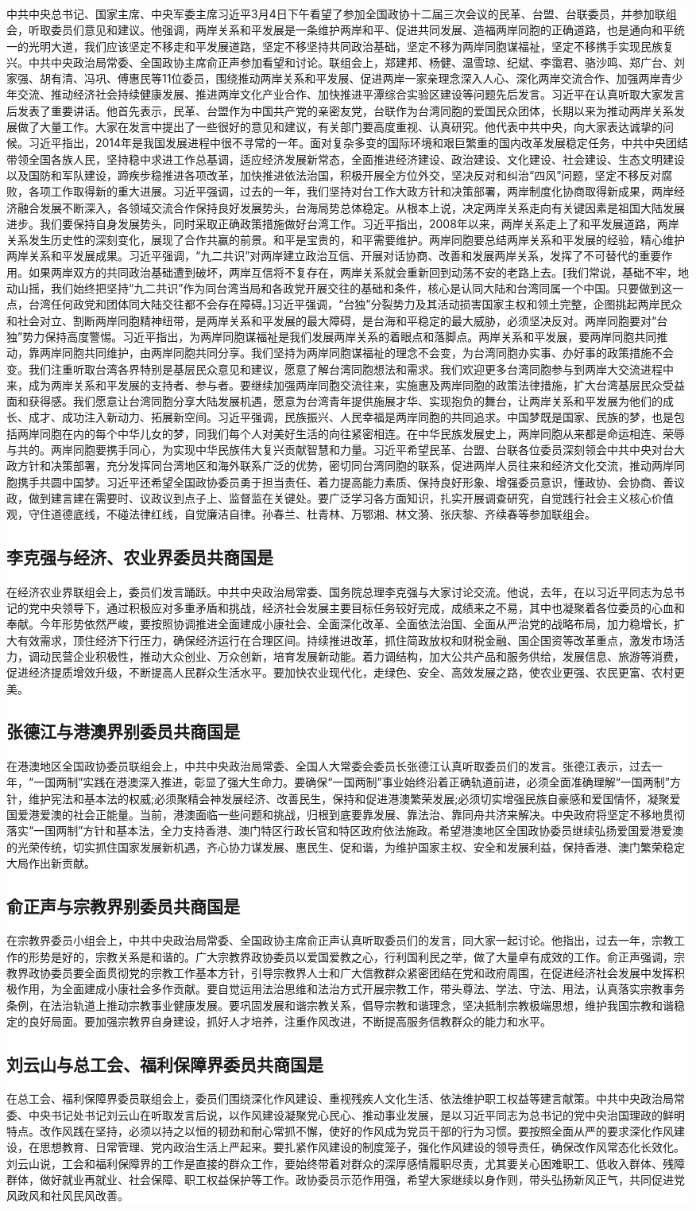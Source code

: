 中共中央总书记、国家主席、中央军委主席习近平3月4日下午看望了参加全国政协十二届三次会议的民革、台盟、台联委员，并参加联组会，听取委员们意见和建议。他强调，两岸关系和平发展是一条维护两岸和平、促进共同发展、造福两岸同胞的正确道路，也是通向和平统一的光明大道，我们应该坚定不移走和平发展道路，坚定不移坚持共同政治基础，坚定不移为两岸同胞谋福祉，坚定不移携手实现民族复兴。中共中央政治局常委、全国政协主席俞正声参加看望和讨论。联组会上，郑建邦、杨健、温雪琼、纪斌、李霭君、骆沙鸣、郑广台、刘家强、胡有清、冯巩、傅惠民等11位委员，围绕推动两岸关系和平发展、促进两岸一家亲理念深入人心、深化两岸交流合作、加强两岸青少年交流、推动经济社会持续健康发展、推进两岸文化产业合作、加快推进平潭综合实验区建设等问题先后发言。习近平在认真听取大家发言后发表了重要讲话。他首先表示，民革、台盟作为中国共产党的亲密友党，台联作为台湾同胞的爱国民众团体，长期以来为推动两岸关系发展做了大量工作。大家在发言中提出了一些很好的意见和建议，有关部门要高度重视、认真研究。他代表中共中央，向大家表达诚挚的问候。习近平指出，2014年是我国发展进程中很不寻常的一年。面对复杂多变的国际环境和艰巨繁重的国内改革发展稳定任务，中共中央团结带领全国各族人民，坚持稳中求进工作总基调，适应经济发展新常态，全面推进经济建设、政治建设、文化建设、社会建设、生态文明建设以及国防和军队建设，蹄疾步稳推进各项改革，加快推进依法治国，积极开展全方位外交，坚决反对和纠治“四风”问题，坚定不移反对腐败，各项工作取得新的重大进展。习近平强调，过去的一年，我们坚持对台工作大政方针和决策部署，两岸制度化协商取得新成果，两岸经济融合发展不断深入，各领域交流合作保持良好发展势头，台海局势总体稳定。从根本上说，决定两岸关系走向有关键因素是祖国大陆发展进步。我们要保持自身发展势头，同时采取正确政策措施做好台湾工作。习近平指出，2008年以来，两岸关系走上了和平发展道路，两岸关系发生历史性的深刻变化，展现了合作共赢的前景。和平是宝贵的，和平需要维护。两岸同胞要总结两岸关系和平发展的经验，精心维护两岸关系和平发展成果。习近平强调，“九二共识”对两岸建立政治互信、开展对话协商、改善和发展两岸关系，发挥了不可替代的重要作用。如果两岸双方的共同政治基础遭到破坏，两岸互信将不复存在，两岸关系就会重新回到动荡不安的老路上去。[我们常说，基础不牢，地动山摇，我们始终把坚持“九二共识”作为同台湾当局和各政党开展交往的基础和条件，核心是认同大陆和台湾同属一个中国。只要做到这一点，台湾任何政党和团体同大陆交往都不会存在障碍。]习近平强调，“台独”分裂势力及其活动损害国家主权和领土完整，企图挑起两岸民众和社会对立、割断两岸同胞精神纽带，是两岸关系和平发展的最大障碍，是台海和平稳定的最大威胁，必须坚决反对。两岸同胞要对“台独”势力保持高度警惕。习近平指出，为两岸同胞谋福祉是我们发展两岸关系的着眼点和落脚点。两岸关系和平发展，要两岸同胞共同推动，靠两岸同胞共同维护，由两岸同胞共同分享。我们坚持为两岸同胞谋福祉的理念不会变，为台湾同胞办实事、办好事的政策措施不会变。我们注重听取台湾各界特别是基层民众意见和建议，愿意了解台湾同胞想法和需求。我们欢迎更多台湾同胞参与到两岸大交流进程中来，成为两岸关系和平发展的支持者、参与者。要继续加强两岸同胞交流往来，实施惠及两岸同胞的政策法律措施，扩大台湾基层民众受益面和获得感。我们愿意让台湾同胞分享大陆发展机遇，愿意为台湾青年提供施展才华、实现抱负的舞台，让两岸关系和平发展为他们的成长、成才、成功注入新动力、拓展新空间。习近平强调，民族振兴、人民幸福是两岸同胞的共同追求。中国梦既是国家、民族的梦，也是包括两岸同胞在内的每个中华儿女的梦，同我们每个人对美好生活的向往紧密相连。在中华民族发展史上，两岸同胞从来都是命运相连、荣辱与共的。两岸同胞要携手同心，为实现中华民族伟大复兴贡献智慧和力量。习近平希望民革、台盟、台联各位委员深刻领会中共中央对台大政方针和决策部署，充分发挥同台湾地区和海外联系广泛的优势，密切同台湾同胞的联系，促进两岸人员往来和经济文化交流，推动两岸同胞携手共圆中国梦。习近平还希望全国政协委员勇于担当责任、着力提高能力素质、保持良好形象、增强委员意识，懂政协、会协商、善议政，做到建言建在需要时、议政议到点子上、监督监在关键处。要广泛学习各方面知识，扎实开展调查研究，自觉践行社会主义核心价值观，守住道德底线，不碰法律红线，自觉廉洁自律。孙春兰、杜青林、万鄂湘、林文漪、张庆黎、齐续春等参加联组会。


## 李克强与经济、农业界委员共商国是


 在经济农业界联组会上，委员们发言踊跃。中共中央政治局常委、国务院总理李克强与大家讨论交流。他说，去年，在以习近平同志为总书记的党中央领导下，通过积极应对多重矛盾和挑战，经济社会发展主要目标任务较好完成，成绩来之不易，其中也凝聚着各位委员的心血和奉献。今年形势依然严峻，要按照协调推进全面建成小康社会、全面深化改革、全面依法治国、全面从严治党的战略布局，加力稳增长，扩大有效需求，顶住经济下行压力，确保经济运行在合理区间。持续推进改革，抓住简政放权和财税金融、国企国资等改革重点，激发市场活力，调动民营企业积极性，推动大众创业、万众创新，培育发展新动能。着力调结构，加大公共产品和服务供给，发展信息、旅游等消费，促进经济提质增效升级，不断提高人民群众生活水平。要加快农业现代化，走绿色、安全、高效发展之路，使农业更强、农民更富、农村更美。


## 张德江与港澳界别委员共商国是


在港澳地区全国政协委员联组会上，中共中央政治局常委、全国人大常委会委员长张德江认真听取委员们的发言。张德江表示，过去一年，“一国两制”实践在港澳深入推进，彰显了强大生命力。要确保“一国两制”事业始终沿着正确轨道前进，必须全面准确理解“一国两制”方针，维护宪法和基本法的权威;必须聚精会神发展经济、改善民生，保持和促进港澳繁荣发展;必须切实增强民族自豪感和爱国情怀，凝聚爱国爱港爱澳的社会正能量。当前，港澳面临一些问题和挑战，归根到底要靠发展、靠法治、靠同舟共济来解决。中央政府将坚定不移地贯彻落实“一国两制”方针和基本法，全力支持香港、澳门特区行政长官和特区政府依法施政。希望港澳地区全国政协委员继续弘扬爱国爱港爱澳的光荣传统，切实抓住国家发展新机遇，齐心协力谋发展、惠民生、促和谐，为维护国家主权、安全和发展利益，保持香港、澳门繁荣稳定大局作出新贡献。


## 俞正声与宗教界别委员共商国是


 在宗教界委员小组会上，中共中央政治局常委、全国政协主席俞正声认真听取委员们的发言，同大家一起讨论。他指出，过去一年，宗教工作的形势是好的，宗教关系是和谐的。广大宗教界政协委员以爱国爱教之心，行利国利民之举，做了大量卓有成效的工作。俞正声强调，宗教界政协委员要全面贯彻党的宗教工作基本方针，引导宗教界人士和广大信教群众紧密团结在党和政府周围，在促进经济社会发展中发挥积极作用，为全面建成小康社会多作贡献。要自觉运用法治思维和法治方式开展宗教工作，带头尊法、学法、守法、用法，认真落实宗教事务条例，在法治轨道上推动宗教事业健康发展。要巩固发展和谐宗教关系，倡导宗教和谐理念，坚决抵制宗教极端思想，维护我国宗教和谐稳定的良好局面。要加强宗教界自身建设，抓好人才培养，注重作风改进，不断提高服务信教群众的能力和水平。


## 刘云山与总工会、福利保障界委员共商国是


在总工会、福利保障界委员联组会上，委员们围绕深化作风建设、重视残疾人文化生活、依法维护职工权益等建言献策。中共中央政治局常委、中央书记处书记刘云山在听取发言后说，以作风建设凝聚党心民心、推动事业发展，是以习近平同志为总书记的党中央治国理政的鲜明特点。改作风践在坚持，必须以持之以恒的韧劲和耐心常抓不懈，使好的作风成为党员干部的行为习惯。要按照全面从严的要求深化作风建设，在思想教育、日常管理、党内政治生活上严起来。要扎紧作风建设的制度笼子，强化作风建设的领导责任，确保改作风常态化长效化。刘云山说，工会和福利保障界的工作是直接的群众工作，要始终带着对群众的深厚感情履职尽责，尤其要关心困难职工、低收入群体、残障群体，做好就业再就业、社会保障、职工权益保护等工作。政协委员示范作用强，希望大家继续以身作则，带头弘扬新风正气，共同促进党风政风和社风民风改善。
